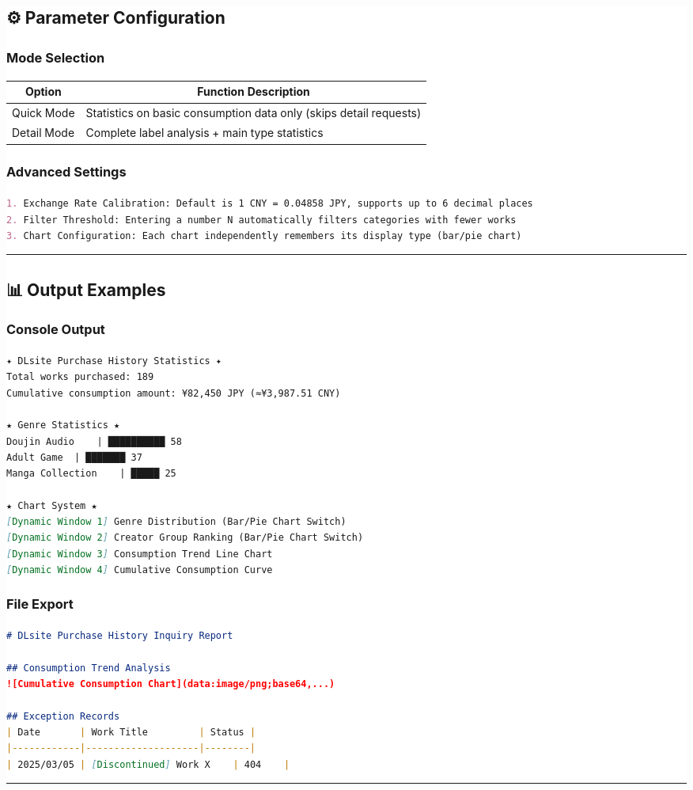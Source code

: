 
## ⚙️ Parameter Configuration

### Mode Selection
| Option   | Function Description                                   |
| ------ | ------------------------------------------------------ |
| Quick Mode | Statistics on basic consumption data only (skips detail requests) |
| Detail Mode | Complete label analysis + main type statistics      |

### Advanced Settings
```markdown
1. Exchange Rate Calibration: Default is 1 CNY = 0.04858 JPY, supports up to 6 decimal places
2. Filter Threshold: Entering a number N automatically filters categories with fewer works
3. Chart Configuration: Each chart independently remembers its display type (bar/pie chart)
```

---

## 📊 Output Examples

### Console Output
```markdown
✦ DLsite Purchase History Statistics ✦
Total works purchased: 189
Cumulative consumption amount: ¥82,450 JPY (≈¥3,987.51 CNY)

★ Genre Statistics ★
Doujin Audio    | ██████████ 58
Adult Game  | ███████ 37
Manga Collection    | █████ 25

★ Chart System ★
[Dynamic Window 1] Genre Distribution (Bar/Pie Chart Switch)
[Dynamic Window 2] Creator Group Ranking (Bar/Pie Chart Switch)
[Dynamic Window 3] Consumption Trend Line Chart
[Dynamic Window 4] Cumulative Consumption Curve
```

### File Export
```markdown
# DLsite Purchase History Inquiry Report

## Consumption Trend Analysis
![Cumulative Consumption Chart](data:image/png;base64,...)

## Exception Records
| Date       | Work Title         | Status |
|------------|--------------------|--------|
| 2025/03/05 | [Discontinued] Work X    | 404    |
```

---